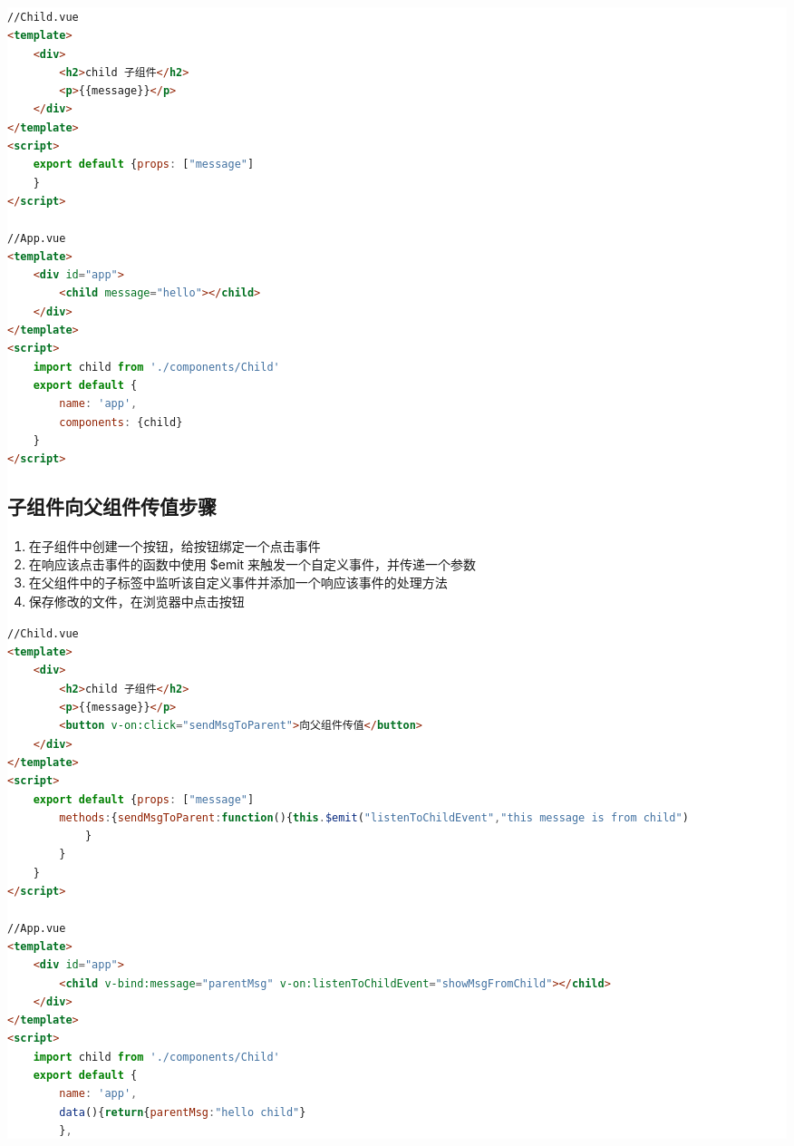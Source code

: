 ```html
//Child.vue
<template>
    <div>
        <h2>child 子组件</h2>
        <p>{{message}}</p>
    </div>
</template>
<script>
    export default {props: ["message"]
    }
</script>

//App.vue
<template>
    <div id="app">
        <child message="hello"></child>
    </div>
</template>
<script>
    import child from './components/Child'
    export default {
        name: 'app',
        components: {child}
    }
</script>
```

## 子组件向父组件传值步骤
1. 在子组件中创建一个按钮，给按钮绑定一个点击事件
2. 在响应该点击事件的函数中使用 $emit 来触发一个自定义事件，并传递一个参数
3. 在父组件中的子标签中监听该自定义事件并添加一个响应该事件的处理方法
4. 保存修改的文件，在浏览器中点击按钮

```html
//Child.vue
<template>
    <div>
        <h2>child 子组件</h2>
        <p>{{message}}</p>
        <button v-on:click="sendMsgToParent">向父组件传值</button>
    </div>
</template>
<script>
    export default {props: ["message"]
        methods:{sendMsgToParent:function(){this.$emit("listenToChildEvent","this message is from child")
            }
        }
    }
</script>

//App.vue
<template>
    <div id="app">
        <child v-bind:message="parentMsg" v-on:listenToChildEvent="showMsgFromChild"></child>
    </div>
</template>
<script>
    import child from './components/Child'
    export default {
        name: 'app',
        data(){return{parentMsg:"hello child"}
        },
```